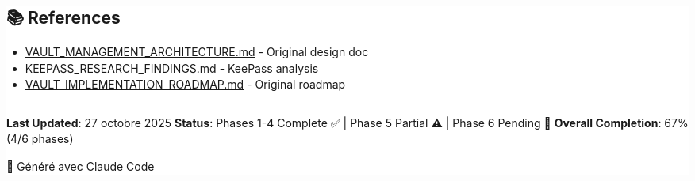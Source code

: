 ## 📚 References

- [VAULT_MANAGEMENT_ARCHITECTURE.md](./VAULT_MANAGEMENT_ARCHITECTURE.md) - Original design doc
- [KEEPASS_RESEARCH_FINDINGS.md](./KEEPASS_RESEARCH_FINDINGS.md) - KeePass analysis
- [VAULT_IMPLEMENTATION_ROADMAP.md](./VAULT_IMPLEMENTATION_ROADMAP.md) - Original roadmap

---

**Last Updated**: 27 octobre 2025
**Status**: Phases 1-4 Complete ✅ | Phase 5 Partial ⚠️ | Phase 6 Pending 📝
**Overall Completion**: 67% (4/6 phases)

🤖 Généré avec [Claude Code](https://claude.com/claude-code)
